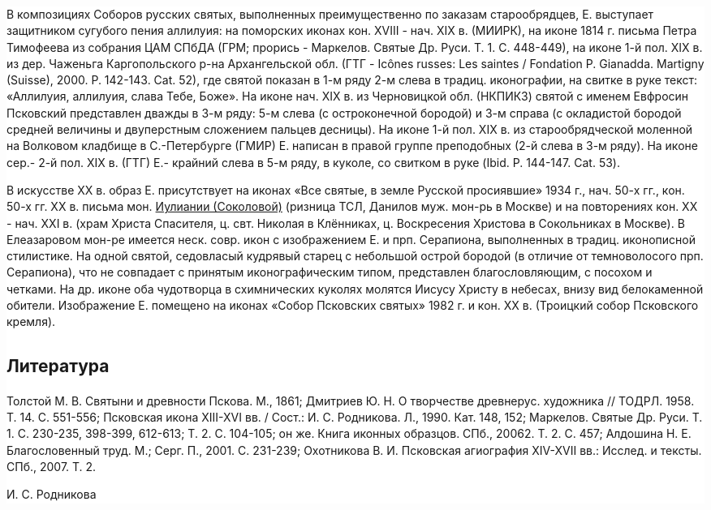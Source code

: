 В композициях Соборов русских святых, выполненных преимущественно по заказам старообрядцев, Е. выступает защитником сугубого пения аллилуия: на поморских иконах кон. XVIII - нач. XIX в. (МИИРК), на иконе 1814 г. письма Петра Тимофеева из собрания ЦАМ СПбДА (ГРМ; прорись - Маркелов. Святые Др. Руси. Т. 1. С. 448-449), на иконе 1-й пол. XIX в. из дер. Чаженьга Каргопольского р-на Архангельской обл. (ГТГ - Icônes russes: Les saintes / Fondation P. Gianadda. Martigny (Suisse), 2000. P. 142-143. Cat. 52), где святой показан в 1-м ряду 2-м слева в традиц. иконографии, на свитке в руке текст: «Аллилуия, аллилуия, слава Тебе, Боже». На иконе нач. XIX в. из Черновицкой обл. (НКПИКЗ) святой с именем Евфросин Псковский представлен дважды в 3-м ряду: 5-м слева (с остроконечной бородой) и 3-м справа (с окладистой бородой средней величины и двуперстным сложением пальцев десницы). На иконе 1-й пол. XIX в. из старообрядческой моленной на Волковом кладбище в С.-Петербурге (ГМИР) Е. написан в правой группе преподобных (2-й слева в 3-м ряду). На иконе сер.- 2-й пол. XIX в. (ГТГ) Е.- крайний слева в 5-м ряду, в куколе, со свитком в руке (Ibid. P. 144-147. Cat. 53).

В искусстве XX в. образ Е. присутствует на иконах «Все святые, в земле Русской просиявшие» 1934 г., нач. 50-х гг., кон. 50-х гг. XX в. письма мон. [Иулиании (Соколовой)](<https://pravenc.ru/text/Иулиании (Соколовой).html>) (ризница ТСЛ, Данилов муж. мон-рь в Москве) и на повторениях кон. XX - нач. XXI в. (храм Христа Спасителя, ц. свт. Николая в Клённиках, ц. Воскресения Христова в Сокольниках в Москве). В Елеазаровом мон-ре имеется неск. совр. икон с изображением Е. и прп. Серапиона, выполненных в традиц. иконописной стилистике. На одной святой, седовласый кудрявый старец с небольшой острой бородой (в отличие от темноволосого прп. Серапиона), что не совпадает с принятым иконографическим типом, представлен благословляющим, с посохом и четками. На др. иконе оба чудотворца в схимнических куколях молятся Иисусу Христу в небесах, внизу вид белокаменной обители. Изображение Е. помещено на иконах «Собор Псковских святых» 1982 г. и кон. XX в. (Троицкий собор Псковского кремля).

## Литература

Толстой М. В. Святыни и древности Пскова. М., 1861; Дмитриев Ю. Н. О творчестве древнерус. художника // ТОДРЛ. 1958. Т. 14. С. 551-556; Псковская икона XIII-XVI вв. / Сост.: И. С. Родникова. Л., 1990. Кат. 148, 152; Маркелов. Святые Др. Руси. Т. 1. С. 230-235, 398-399, 612-613; Т. 2. С. 104-105; он же. Книга иконных образцов. СПб., 20062. Т. 2. С. 457; Алдошина Н. Е. Благословенный труд. М.; Серг. П., 2001. С. 231-239; Охотникова В. И. Псковская агиография XIV-XVII вв.: Исслед. и тексты. СПб., 2007. Т. 2.

И.   С.   Родникова
